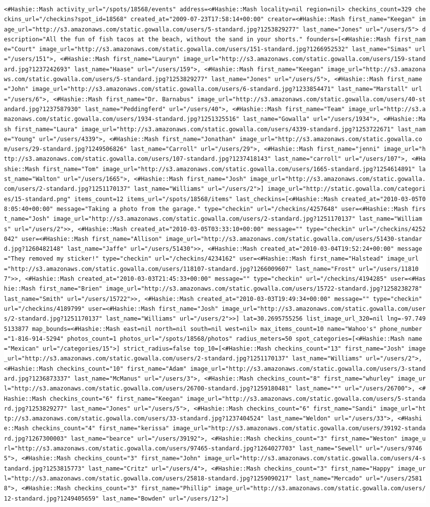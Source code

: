     <#Hashie::Mash activity_url="/spots/18568/events" address=<#Hashie::Mash locality=nil region=nil> checkins_count=329 checkins_url="/checkins?spot_id=18568" created_at="2009-07-23T17:58:14+00:00" creator=<#Hashie::Mash first_name="Keegan" image_url="http://s3.amazonaws.com/static.gowalla.com/users/5-standard.jpg?1253829277" last_name="Jones" url="/users/5"> description="All the fun of fish tacos at the beach, without the sand in your shorts." founders=[<#Hashie::Mash first_name="Court" image_url="http://s3.amazonaws.com/static.gowalla.com/users/151-standard.jpg?1266952532" last_name="Simas" url="/users/151">, <#Hashie::Mash first_name="Lauryn" image_url="http://s3.amazonaws.com/static.gowalla.com/users/159-standard.jpg?1237242693" last_name="Haase" url="/users/159">, <#Hashie::Mash first_name="Keegan" image_url="http://s3.amazonaws.com/static.gowalla.com/users/5-standard.jpg?1253829277" last_name="Jones" url="/users/5">, <#Hashie::Mash first_name="John" image_url="http://s3.amazonaws.com/static.gowalla.com/users/6-standard.jpg?1233854471" last_name="Marstall" url="/users/6">, <#Hashie::Mash first_name="Dr. Barnabus" image_url="http://s3.amazonaws.com/static.gowalla.com/users/40-standard.jpg?1237587930" last_name="Peddingferd" url="/users/40">, <#Hashie::Mash first_name="Team" image_url="http://s3.amazonaws.com/static.gowalla.com/users/1934-standard.jpg?1251325516" last_name="Gowalla" url="/users/1934">, <#Hashie::Mash first_name="Laura" image_url="http://s3.amazonaws.com/static.gowalla.com/users/4339-standard.jpg?1253722671" last_name="Young" url="/users/4339">, <#Hashie::Mash first_name="Jonathan" image_url="http://s3.amazonaws.com/static.gowalla.com/users/29-standard.jpg?1249506826" last_name="Carroll" url="/users/29">, <#Hashie::Mash first_name="jenni" image_url="http://s3.amazonaws.com/static.gowalla.com/users/107-standard.jpg?1237418143" last_name="carroll" url="/users/107">, <#Hashie::Mash first_name="Tom" image_url="http://s3.amazonaws.com/static.gowalla.com/users/1665-standard.jpg?1254614891" last_name="Walton" url="/users/1665">, <#Hashie::Mash first_name="Josh" image_url="http://s3.amazonaws.com/static.gowalla.com/users/2-standard.jpg?1251170137" last_name="Williams" url="/users/2">] image_url="http://static.gowalla.com/categories/15-standard.png" items_count=12 items_url="/spots/18568/items" last_checkins=[<#Hashie::Mash created_at="2010-03-05T08:05:40+00:00" message="Taking a photo from the garage." type="checkin" url="/checkins/4257648" user=<#Hashie::Mash first_name="Josh" image_url="http://s3.amazonaws.com/static.gowalla.com/users/2-standard.jpg?1251170137" last_name="Williams" url="/users/2">>, <#Hashie::Mash created_at="2010-03-05T03:33:10+00:00" message="" type="checkin" url="/checkins/4252042" user=<#Hashie::Mash first_name="Allison" image_url="http://s3.amazonaws.com/static.gowalla.com/users/51430-standard.jpg?1260482148" last_name="Jaffe" url="/users/51430">>, <#Hashie::Mash created_at="2010-03-04T19:52:24+00:00" message="They removed my sticker!" type="checkin" url="/checkins/4234162" user=<#Hashie::Mash first_name="Halstead" image_url="http://s3.amazonaws.com/static.gowalla.com/users/118107-standard.jpg?1266009607" last_name="Frost" url="/users/118107">>, <#Hashie::Mash created_at="2010-03-03T21:45:33+00:00" message="" type="checkin" url="/checkins/4194285" user=<#Hashie::Mash first_name="Brien" image_url="http://s3.amazonaws.com/static.gowalla.com/users/15722-standard.jpg?1258238278" last_name="Smith" url="/users/15722">>, <#Hashie::Mash created_at="2010-03-03T19:49:34+00:00" message="" type="checkin" url="/checkins/4189799" user=<#Hashie::Mash first_name="Josh" image_url="http://s3.amazonaws.com/static.gowalla.com/users/2-standard.jpg?1251170137" last_name="Williams" url="/users/2">>] lat=30.2695755256 list_image_url_320=nil lng=-97.7495133877 map_bounds=<#Hashie::Mash east=nil north=nil south=nil west=nil> max_items_count=10 name="Wahoo's" phone_number="1-816-914-5294" photos_count=1 photos_url="/spots/18568/photos" radius_meters=50 spot_categories=[<#Hashie::Mash name="Mexican" url="/categories/15">] strict_radius=false top_10=[<#Hashie::Mash checkins_count="13" first_name="Josh" image_url="http://s3.amazonaws.com/static.gowalla.com/users/2-standard.jpg?1251170137" last_name="Williams" url="/users/2">, <#Hashie::Mash checkins_count="10" first_name="Adam" image_url="http://s3.amazonaws.com/static.gowalla.com/users/3-standard.jpg?1236873337" last_name="McManus" url="/users/3">, <#Hashie::Mash checkins_count="8" first_name="whurley" image_url="http://s3.amazonaws.com/static.gowalla.com/users/26700-standard.jpg?1259180481" last_name="*" url="/users/26700">, <#Hashie::Mash checkins_count="6" first_name="Keegan" image_url="http://s3.amazonaws.com/static.gowalla.com/users/5-standard.jpg?1253829277" last_name="Jones" url="/users/5">, <#Hashie::Mash checkins_count="6" first_name="Sandi" image_url="http://s3.amazonaws.com/static.gowalla.com/users/33-standard.jpg?1237404524" last_name="Weldon" url="/users/33">, <#Hashie::Mash checkins_count="4" first_name="kerissa" image_url="http://s3.amazonaws.com/static.gowalla.com/users/39192-standard.jpg?1267300003" last_name="bearce" url="/users/39192">, <#Hashie::Mash checkins_count="3" first_name="Weston" image_url="http://s3.amazonaws.com/static.gowalla.com/users/97465-standard.jpg?1264027703" last_name="Sewell" url="/users/97465">, <#Hashie::Mash checkins_count="3" first_name="John" image_url="http://s3.amazonaws.com/static.gowalla.com/users/4-standard.jpg?1253815773" last_name="Critz" url="/users/4">, <#Hashie::Mash checkins_count="3" first_name="Happy" image_url="http://s3.amazonaws.com/static.gowalla.com/users/25818-standard.jpg?1259090217" last_name="Mercado" url="/users/25818">, <#Hashie::Mash checkins_count="3" first_name="Phillip" image_url="http://s3.amazonaws.com/static.gowalla.com/users/12-standard.jpg?1249405659" last_name="Bowden" url="/users/12">]